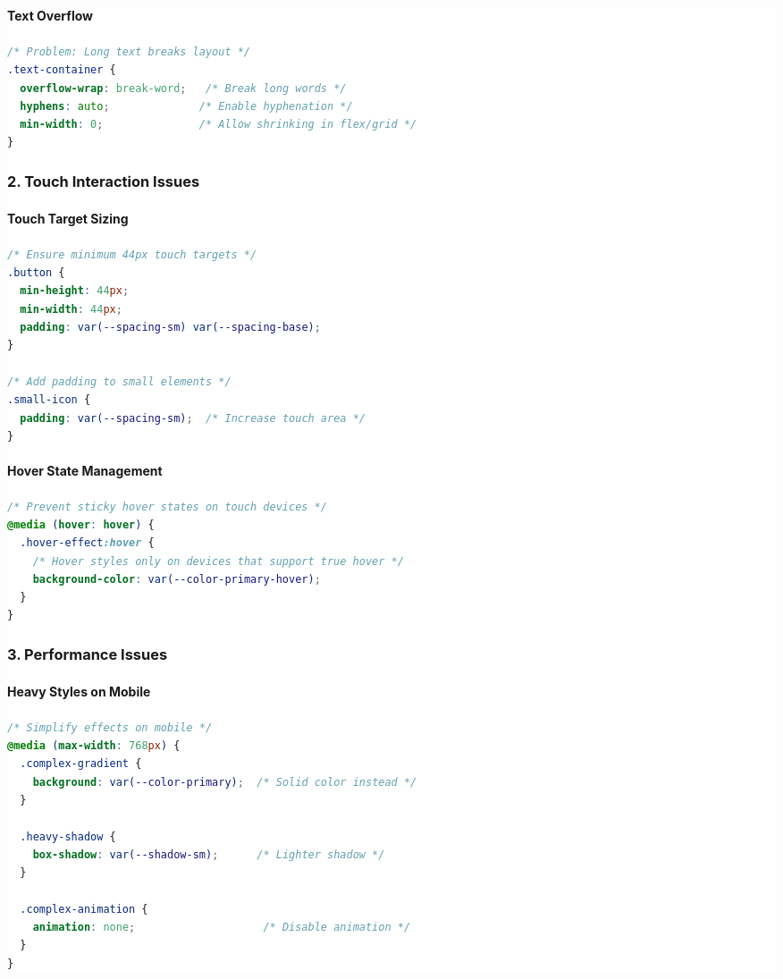 #### Text Overflow
```css
/* Problem: Long text breaks layout */
.text-container {
  overflow-wrap: break-word;   /* Break long words */
  hyphens: auto;              /* Enable hyphenation */
  min-width: 0;               /* Allow shrinking in flex/grid */
}
```

### 2. Touch Interaction Issues

#### Touch Target Sizing
```css
/* Ensure minimum 44px touch targets */
.button {
  min-height: 44px;
  min-width: 44px;
  padding: var(--spacing-sm) var(--spacing-base);
}

/* Add padding to small elements */
.small-icon {
  padding: var(--spacing-sm);  /* Increase touch area */
}
```

#### Hover State Management
```css
/* Prevent sticky hover states on touch devices */
@media (hover: hover) {
  .hover-effect:hover {
    /* Hover styles only on devices that support true hover */
    background-color: var(--color-primary-hover);
  }
}
```

### 3. Performance Issues

#### Heavy Styles on Mobile
```css
/* Simplify effects on mobile */
@media (max-width: 768px) {
  .complex-gradient {
    background: var(--color-primary);  /* Solid color instead */
  }
  
  .heavy-shadow {
    box-shadow: var(--shadow-sm);      /* Lighter shadow */
  }
  
  .complex-animation {
    animation: none;                    /* Disable animation */
  }
}
```
